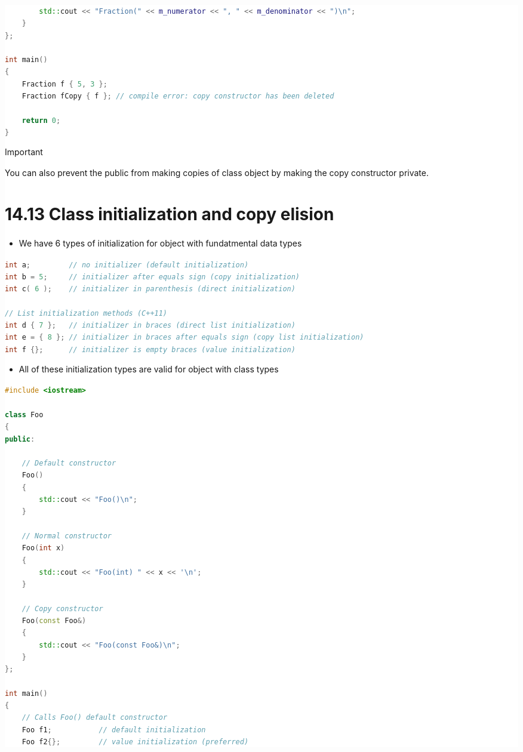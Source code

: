 ```cpp
        std::cout << "Fraction(" << m_numerator << ", " << m_denominator << ")\n";
    }
};

int main()
{
    Fraction f { 5, 3 };
    Fraction fCopy { f }; // compile error: copy constructor has been deleted

    return 0;
}
```

> [!IMPORTANT]
> You can also prevent the public from making copies of class object by making the copy constructor private.

# 14.13 Class initialization and copy elision
- We have 6 types of initialization for object with fundatmental data types

```cpp
int a;         // no initializer (default initialization)
int b = 5;     // initializer after equals sign (copy initialization)
int c( 6 );    // initializer in parenthesis (direct initialization)

// List initialization methods (C++11)
int d { 7 };   // initializer in braces (direct list initialization)
int e = { 8 }; // initializer in braces after equals sign (copy list initialization)
int f {};      // initializer is empty braces (value initialization)
```

- All of these initialization types are valid for object with class types

```cpp
#include <iostream>

class Foo
{
public:

    // Default constructor
    Foo()
    {
        std::cout << "Foo()\n";
    }

    // Normal constructor
    Foo(int x)
    {
        std::cout << "Foo(int) " << x << '\n';
    }

    // Copy constructor
    Foo(const Foo&)
    {
        std::cout << "Foo(const Foo&)\n";
    }
};

int main()
{
    // Calls Foo() default constructor
    Foo f1;           // default initialization
    Foo f2{};         // value initialization (preferred)
```